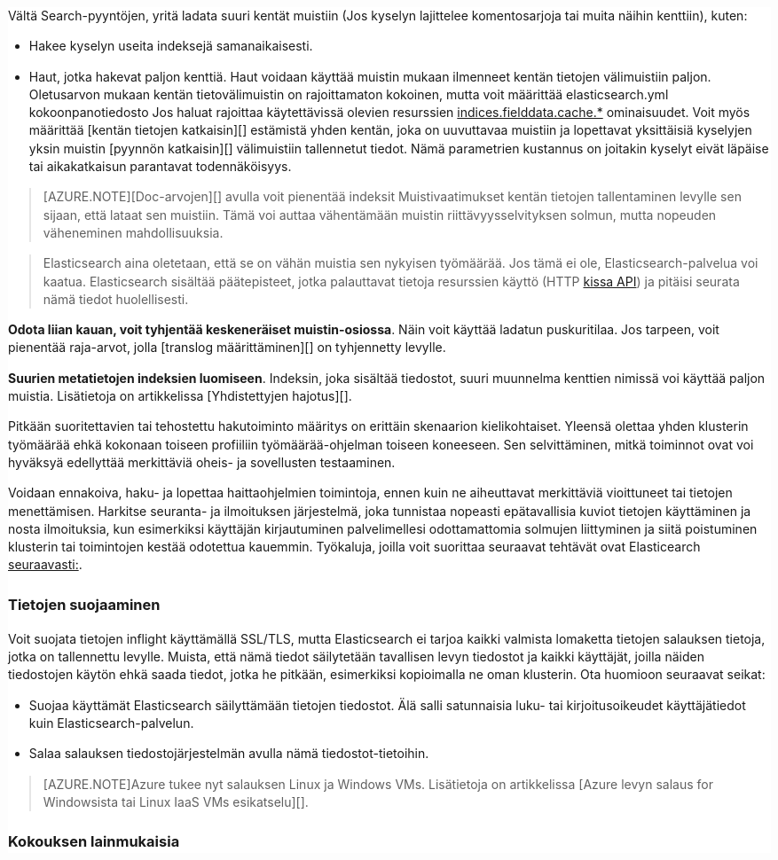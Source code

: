 Vältä Search-pyyntöjen, yritä ladata suuri kentät muistiin (Jos kyselyn lajittelee komentosarjoja tai muita näihin kenttiin), kuten:

- Hakee kyselyn useita indeksejä samanaikaisesti.

- Haut, jotka hakevat paljon kenttiä. Haut voidaan käyttää muistin mukaan ilmenneet kentän tietojen välimuistiin paljon. Oletusarvon mukaan kentän tietovälimuistin on rajoittamaton kokoinen, mutta voit määrittää elasticsearch.yml kokoonpanotiedosto Jos haluat rajoittaa käytettävissä olevien resurssien [indices.fielddata.cache.*](https://www.elastic.co/guide/en/elasticsearch/reference/current/modules-fielddata.html) ominaisuudet. Voit myös määrittää [kentän tietojen katkaisin][] estämistä yhden kentän, joka on uuvuttavaa muistiin ja lopettavat yksittäisiä kyselyjen yksin muistin [pyynnön katkaisin][] välimuistiin tallennetut tiedot. Nämä parametrien kustannus on joitakin kyselyt eivät läpäise tai aikakatkaisun parantavat todennäköisyys.
 
> [AZURE.NOTE][Doc-arvojen][] avulla voit pienentää indeksit Muistivaatimukset kentän tietojen tallentaminen levylle sen sijaan, että lataat sen muistiin. Tämä voi auttaa vähentämään muistin riittävyysselvityksen solmun, mutta nopeuden väheneminen mahdollisuuksia.

> Elasticsearch aina oletetaan, että se on vähän muistia sen nykyisen työmäärää. Jos tämä ei ole, Elasticsearch-palvelua voi kaatua. Elasticsearch sisältää päätepisteet, jotka palauttavat tietoja resurssien käyttö (HTTP [kissa API][]) ja pitäisi seurata nämä tiedot huolellisesti.

**Odota liian kauan, voit tyhjentää keskeneräiset muistin-osiossa**. Näin voit käyttää ladatun puskuritilaa.
Jos tarpeen, voit pienentää raja-arvot, jolla [translog määrittäminen][] on tyhjennetty levylle.

**Suurien metatietojen indeksien luomiseen**. Indeksin, joka sisältää tiedostot, suuri muunnelma kenttien nimissä voi käyttää paljon muistia. Lisätietoja on artikkelissa [Yhdistettyjen hajotus][].
  
Pitkään suoritettavien tai tehostettu hakutoiminto määritys on erittäin skenaarion kielikohtaiset. Yleensä olettaa yhden klusterin työmäärää ehkä kokonaan toiseen profiiliin työmäärää-ohjelman toiseen koneeseen. Sen selvittäminen, mitkä toiminnot ovat voi hyväksyä edellyttää merkittäviä oheis- ja sovellusten testaaminen.

Voidaan ennakoiva, haku- ja lopettaa haittaohjelmien toimintoja, ennen kuin ne aiheuttavat merkittäviä vioittuneet tai tietojen menettämisen.
Harkitse seuranta- ja ilmoituksen järjestelmä, joka tunnistaa nopeasti epätavallisia kuviot tietojen käyttäminen ja nosta ilmoituksia, kun esimerkiksi käyttäjän kirjautuminen palvelimellesi odottamattomia solmujen liittyminen ja siitä poistuminen klusterin tai toimintojen kestää odotettua kauemmin. Työkaluja, joilla voit suorittaa seuraavat tehtävät ovat Elasticearch [seuraavasti:][].

### <a name="protecting-the-data"></a>Tietojen suojaaminen

Voit suojata tietojen inflight käyttämällä SSL/TLS, mutta Elasticsearch ei tarjoa kaikki valmista lomaketta tietojen salauksen tietoja, jotka on tallennettu levylle. Muista, että nämä tiedot säilytetään tavallisen levyn tiedostot ja kaikki käyttäjät, joilla näiden tiedostojen käytön ehkä saada tiedot, jotka he pitkään, esimerkiksi kopioimalla ne oman klusterin. Ota huomioon seuraavat seikat:

- Suojaa käyttämät Elasticsearch säilyttämään tietojen tiedostot. Älä salli satunnaisia luku- tai kirjoitusoikeudet käyttäjätiedot kuin Elasticsearch-palvelun.

- Salaa salauksen tiedostojärjestelmän avulla nämä tiedostot-tietoihin.

> [AZURE.NOTE]Azure tukee nyt salauksen Linux ja Windows VMs. Lisätietoja on artikkelissa [Azure levyn salaus for Windowsista tai Linux IaaS VMs esikatselu][].

### <a name="meeting-regulatory-requirements"></a>Kokouksen lainmukaisia


[Running Elasticsearch on Azure]: guidance-elasticsearch-running-on-azure.md
[Azure-Elasticsearch tietojen nieltynä suorituskyvyn säätö]: guidance-elasticsearch-tuning-data-ingestion-performance.md
[Suorituskyvyn, testaus Elasticsearch Azure-ympäristön luominen]: guidance-elasticsearch-creating-performance-testing-environment.md
[Implementing a JMeter Test Plan for Elasticsearch]: guidance-elasticsearch-implementing-jmeter-test-plan.md
[Deploying a JMeter JUnit Sampler for Testing Elasticsearch Performance]: guidance-elasticsearch-deploying-jmeter-junit-sampler.md
[Tietojen koostaminen ja Elasticsearch Azure-kyselyn suorituskykyä]: guidance-elasticsearch-tuning-data-aggregation-and-query-performance.md
[Configuring Resilience and Recovery on Elasticsearch on Azure]: guidance-elasticsearch-configuring-resilience-and-recovery.md
[Running the Automated Elasticsearch Resiliency Tests]: guidance-elasticsearch-configuring-resilience-and-recovery
[Apache JMeter]: http://jmeter.apache.org/
[Apache Lucene]: https://lucene.apache.org/
[Azure salauksen Windows-ja Linux IaaS VMs esikatselu]: ../azure-security-disk-encryption.md
[Azure kuormituksen]: ../load-balancer/load-balancer-overview.md
[ExpressRoute]: ../expressroute/expressroute-introduction.md
[Sisäinen kuormituksen]:  ../load-balancer/load-balancer-internal-overview.md
[Näennäiskoneiden koot]: ../virtual-machines/virtual-machines-linux-sizes.md
[Muistin vaatimukset]: #memory-requirements
[Verkkovaatimukset]: #network-requirements
[Solmun etsiminen]: #node-discovery
[Query Tuning]: #query-tuning
[elasticsearch-scripts]: https://github.com/mspnp/azure-guidance/tree/master/scripts/ps
[A Highly Available Cloud Storage Service with Strong Consistency]: http://blogs.msdn.com/b/windowsazurestorage/archive/2011/11/20/windows-azure-storage-a-highly-available-cloud-storage-service-with-strong-consistency.aspx
[Azure Cloud-lisäosa]: https://www.elastic.co/blog/azure-cloud-plugin-for-elasticsearch
[Azure diagnostiikka Azure-portaalissa]: https://azure.microsoft.com/blog/windows-azure-virtual-machine-monitoring-with-wad-extension/
[Azure toimintojen hallinta Suite]: https://www.microsoft.com/server-cloud/operations-management-suite/overview.aspx
[Azure Quickstart Templates]: https://azure.microsoft.com/documentation/templates/
[Bigdesk]: http://bigdesk.org/
[kissa API]: https://www.elastic.co/guide/en/elasticsearch/reference/1.7/cat.html
[Määritä translog]: https://www.elastic.co/guide/en/elasticsearch/reference/current/index-modules-translog.html
[mukautetun reititys]: https://www.elastic.co/guide/en/elasticsearch/reference/current/mapping-routing-field.html
[Doc-arvot]: https://www.elastic.co/guide/en/elasticsearch/guide/current/doc-values.html
[Elasticsearch]: https://www.elastic.co/products/elasticsearch
[Elasticsearch pää]: https://mobz.github.io/elasticsearch-head/
[Elasticsearch.Net & SISÄKKÄISET]: http://nest.azurewebsites.net/
[elasticsearch-resilience-recovery]: guidance-elasticsearch-configuring-resilience-and-recovery.md
[Elasticsearch tilannevedoksen ja palauttaminen-moduuli]: https://www.elastic.co/guide/en/elasticsearch/reference/current/modules-snapshots.html
[Faking indeksi käyttäjäkohtainen Aliases kanssa]: https://www.elastic.co/guide/en/elasticsearch/guide/current/faking-it.html
[kentän tiedot katkaisin]: https://www.elastic.co/guide/en/elasticsearch/reference/current/circuit-breaker.html#fielddata-circuit-breaker
[Pakota yhdistäminen]: https://www.elastic.co/guide/en/elasticsearch/reference/2.1/indices-forcemerge.html
[gossiping]: https://en.wikipedia.org/wiki/Gossip_protocol
[Kibana]: https://www.elastic.co/downloads/kibana
[Kopf]: https://github.com/lmenezes/elasticsearch-kopf
[Logstash]: https://www.elastic.co/products/logstash
[Yhdistämismäärityksen hajotus]: https://www.elastic.co/blog/found-crash-elasticsearch#mapping-explosion
[Marvel]: https://www.elastic.co/products/marvel
[Microsoft Azure diagnostiikka ELK kanssa]: http://aka.ms/AzureDiagnosticsElk
[Yksittäisten solmujen seuranta]: https://www.elastic.co/guide/en/elasticsearch/guide/current/_monitoring_individual_nodes.html#_monitoring_individual_nodes
[nginx]: http://nginx.org/en/
[Solmun asiakkaan Ohjelmointirajapinta]: https://www.elastic.co/guide/en/elasticsearch/client/java-api/current/client.html
[Optimoi]: https://www.elastic.co/guide/en/elasticsearch/reference/1.7/indices-optimize.html
[PubNub muutokset laajennus]: http://www.pubnub.com/blog/quick-start-realtime-geo-replication-for-elasticsearch/
[pyyntö katkaisin]: https://www.elastic.co/guide/en/elasticsearch/reference/current/circuit-breaker.html#request-circuit-breaker
[Etsi suojaa]: https://github.com/floragunncom/search-guard
[Shield]: https://www.elastic.co/products/shield
[Transport Client API]: https://www.elastic.co/guide/en/elasticsearch/client/java-api/current/transport-client.html
[tribe solmujen]: https://www.elastic.co/blog/tribe-node
[vmss]: https://azure.microsoft.com/documentation/services/virtual-machine-scale-sets/
[Seuraavasti:]: https://www.elastic.co/products/watcher
[Zen]: https://www.elastic.co/guide/en/elasticsearch/reference/current/modules-discovery-zen.html